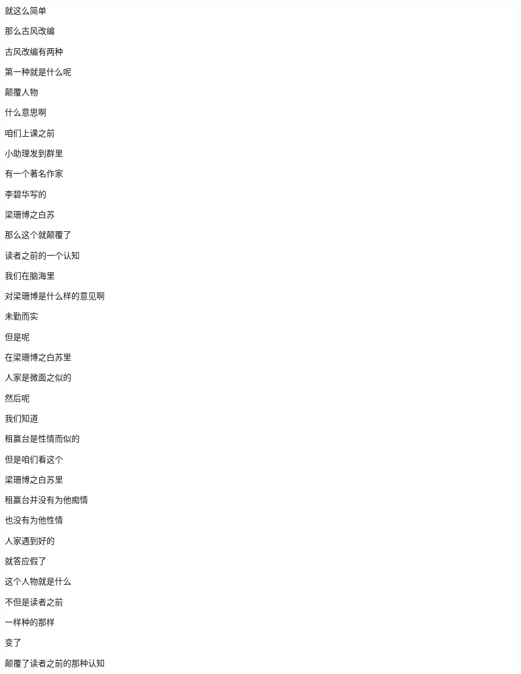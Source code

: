 就这么简单

那么古风改编

古风改编有两种

第一种就是什么呢

颠覆人物

什么意思啊

咱们上课之前

小助理发到群里

有一个著名作家

李碧华写的

梁珊博之白苏

那么这个就颠覆了

读者之前的一个认知

我们在脑海里

对梁珊博是什么样的意见啊

未勤而实

但是呢

在梁珊博之白苏里

人家是微面之似的

然后呢

我们知道

租赢台是性情而似的

但是咱们看这个

梁珊博之白苏里

租赢台并没有为他痴情

也没有为他性情

人家遇到好的

就答应假了

这个人物就是什么

不但是读者之前

一样种的那样

变了

颠覆了读者之前的那种认知
